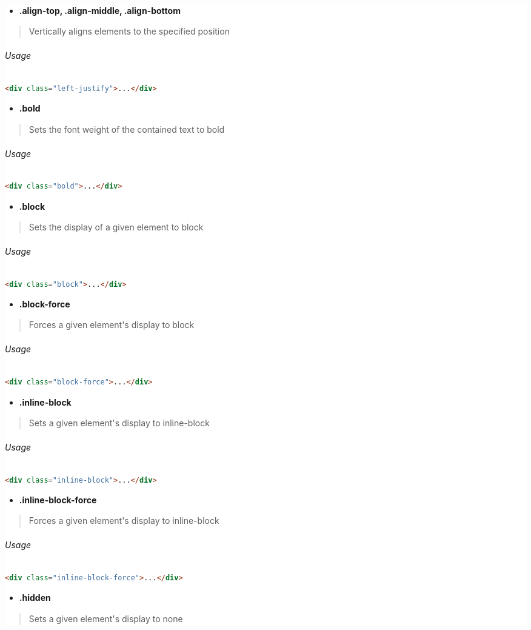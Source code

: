 
* **.align-top, .align-middle, .align-bottom**

> Vertically aligns elements to the specified position

###### Usage
``` html
<div class="left-justify">...</div>
```


* **.bold**

> Sets the font weight of the contained text to bold

###### Usage
``` html
<div class="bold">...</div>
```


* **.block**

> Sets the display of a given element to block

###### Usage
``` html
<div class="block">...</div>
```


* **.block-force**

> Forces a given element's display to block

###### Usage
``` html
<div class="block-force">...</div>
```


* **.inline-block**

> Sets a given element's display to inline-block

###### Usage
``` html
<div class="inline-block">...</div>
```


* **.inline-block-force**

> Forces a given element's display to inline-block

###### Usage
``` html
<div class="inline-block-force">...</div>
```


* **.hidden**

> Sets a given element's display to none
